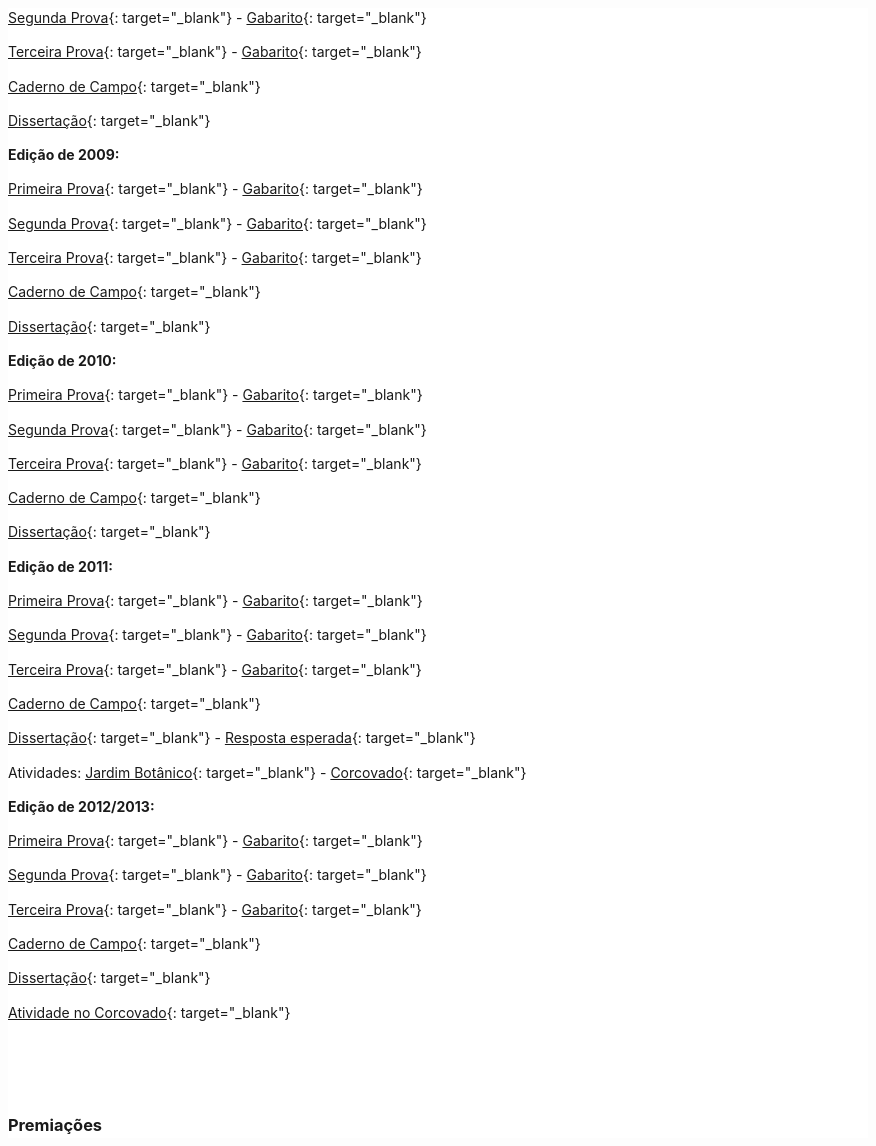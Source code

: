 [Segunda Prova][18]{: target="_blank"} - [Gabarito][19]{: target="_blank"}

[Terceira Prova][20]{: target="_blank"} - [Gabarito][21]{: target="_blank"}

[Caderno de Campo][22]{: target="_blank"}

[Dissertação][23]{: target="_blank"}

**Edição de 2009:**

[Primeira Prova][24]{: target="_blank"} - [Gabarito][25]{: target="_blank"}

[Segunda Prova][26]{: target="_blank"} - [Gabarito][27]{: target="_blank"}

[Terceira Prova][28]{: target="_blank"} - [Gabarito][29]{: target="_blank"}

[Caderno de Campo][30]{: target="_blank"}

[Dissertação][31]{: target="_blank"}

**Edição de 2010:**

[Primeira Prova][32]{: target="_blank"} - [Gabarito][33]{: target="_blank"}

[Segunda Prova][34]{: target="_blank"} - [Gabarito][35]{: target="_blank"}

[Terceira Prova][36]{: target="_blank"} - [Gabarito][37]{: target="_blank"}

[Caderno de Campo][38]{: target="_blank"}

[Dissertação][39]{: target="_blank"}

**Edição de 2011:**

[Primeira Prova][40]{: target="_blank"} - [Gabarito][41]{: target="_blank"}

[Segunda Prova][42]{: target="_blank"} - [Gabarito][43]{: target="_blank"}

[Terceira Prova][44]{: target="_blank"} - [Gabarito][45]{: target="_blank"}

[Caderno de Campo][46]{: target="_blank"}

[Dissertação][47]{: target="_blank"} - [Resposta esperada][48]{: target="_blank"}

Atividades: [Jardim Botânico][49]{: target="_blank"} - [Corcovado][50]{: target="_blank"}

**Edição de 2012/2013:**

[Primeira Prova][51]{: target="_blank"} - [Gabarito][52]{: target="_blank"}

[Segunda Prova][53]{: target="_blank"} - [Gabarito][54]{: target="_blank"}

[Terceira Prova][55]{: target="_blank"} - [Gabarito][56]{: target="_blank"}

[Caderno de Campo][3]{: target="_blank"}

[Dissertação][57]{: target="_blank"}[  
 ][48]

[Atividade no Corcovado][58]{: target="_blank"}

 

 

### **Premiações**


[1]: http://www.olimpiadascientificas.com/wp-content/uploads/2013/03/Viagem-do-Conhecimento.jpg
[2]: http://www.viagemdoconhecimento.com.br/
[3]: http://viagemdoconhecimento.com.br/arquivos/VC_Caderno_AF.pdf
[4]: http://www.viagemdoconhecimento.com.br
[5]: http://www.viagemdoconhecimento.com.br/desafio/aviso.php
[6]: http://www.viagemdoconhecimento.com.br/canal-do-aluno/como-se-preparar.php
[7]: http://www.viagemdoconhecimento.com.br/arquivos/guia%20_educadores.pdf
[8]: http://www.viagemdoconhecimento.com.br/arquivos/MatrizVC_NGB_2011_VERSAO_FINAL_b.pdf
[9]: http://viajeaqui.abril.com.br/national-geographic/
[10]: http://planetasustentavel.abril.com.br/
[11]: http://www.viagemdoconhecimento.com.br/noticias/sobre-o-projeto/conheca-os-13-finalistas-da-viagem-do-conhecimento-2012-2013.php
[12]: http://www.viagemdoconhecimento.com.br/desafio/edicao-2012.php
[13]: http://www.youtube.com/watch?v=9t0NUXltYdw
[14]: http://www.youtube.com/watch?v=r-D35hawMfA
[15]: http://www.viagemdoconhecimento.com.br/canal-do-aluno/provas-anteriores-1.php
[16]: http://www.viagemdoconhecimento.com.br/arquivos/PROVA_1_FASE.pdf
[17]: http://www.viagemdoconhecimento.com.br/arquivos/Gabarito_1_PROVA.pdf
[18]: http://www.viagemdoconhecimento.com.br/arquivos/PROVA_2_FASE.pdf
[19]: http://www.viagemdoconhecimento.com.br/arquivos/Gabarito_2_PROVA.pdf
[20]: http://www.viagemdoconhecimento.com.br/arquivos/PROVA_3_FASE.pdf
[21]: http://www.viagemdoconhecimento.com.br/arquivos/Gabarito_3_PROVA.pdf
[22]: http://www.viagemdoconhecimento.com.br/arquivos/caderno_centro.pdf
[23]: http://www.viagemdoconhecimento.com.br/arquivos/gabarito_prova_aberta.pdf
[24]: http://viagemdoconhecimento.com.br/arquivos/FASE_LOCAL_2009.pdf
[25]: http://viagemdoconhecimento.com.br/arquivos/FASE_LOCAL_2009_GABARITO.pdf
[26]: http://viagemdoconhecimento.com.br/arquivos/FASE_REGIONAL_2009.pdf
[27]: http://viagemdoconhecimento.com.br/arquivos/GABARITO_2009.pdf
[28]: http://www.viagemdoconhecimento.com.br/arquivos/PROVA_3fase.pdf
[29]: http://viagemdoconhecimento.com.br/arquivos/GABARITO_3_.pdf
[30]: http://www.viagemdoconhecimento.com.br/arquivos/Caderno_Campo.pdf
[31]: http://viagemdoconhecimento.com.br/arquivos/GABARITO_DISSERT_.pdf
[32]: http://www.viagemdoconhecimento.com.br/arquivos/PROVA_1_2010.pdf
[33]: http://www.viagemdoconhecimento.com.br/arquivos/GABARITO_1_2010.pdf
[34]: http://viagemdoconhecimento.com.br/arquivos/PROVA_2_FINAL_V4.pdf
[35]: http://viagemdoconhecimento.com.br/arquivos/GABARITO_2010_.pdf
[36]: http://www.viagemdoconhecimento.com.br/arquivos/PROVA_3_FINAL.pdf
[37]: http://www.viagemdoconhecimento.com.br/arquivos/GABARITO_DISSERT_2010.pdf
[38]: http://www.viagemdoconhecimento.com.br/arquivos/Caderno_Campo_FINAL.pdf
[39]: http://www.viagemdoconhecimento.com.br/arquivos/GABARITO_DISSERT.pdf
[40]: http://www.viagemdoconhecimento.com.br/arquivos/PROVA_1_2011.pdf
[41]: http://www.viagemdoconhecimento.com.br/arquivos/GABARITO_1_2011.pdf
[42]: http://www.viagemdoconhecimento.com.br/arquivos/PROVA_2_FINAL_2011.pdf
[43]: http://www.viagemdoconhecimento.com.br/arquivos/GABARITO_PROVA2_2011.pdf
[44]: http://www.viagemdoconhecimento.com.br/arquivos/PROVA_3_FINALOK_BX_2011.pdf
[45]: http://www.viagemdoconhecimento.com.br/arquivos/GABARITO_3_2011_2.pdf
[46]: http://www.viagemdoconhecimento.com.br/arquivos/Caderno_Campo_FINAL_BX_2011.pdf
[47]: http://www.viagemdoconhecimento.com.br/arquivos/PROVA_DISSERTACAO_BX_2011.pdf
[48]: http://www.viagemdoconhecimento.com.br/arquivos/GABARITO_DISSERT_2011.pdf
[49]: http://www.viagemdoconhecimento.com.br/arquivos/AtividadeJardimBotanico_BX_2011.pdf
[50]: http://www.viagemdoconhecimento.com.br/arquivos/AtividadeCorcovado_BX_2011.pdf
[51]: http://www.viagemdoconhecimento.com.br/arquivos/PROVA_01_2012_6.pdf
[52]: http://viagemdoconhecimento.com.br/arquivos/GABARITO_PROVA_01_2012_C.pdf
[53]: http://www.viagemdoconhecimento.com.br/arquivos/PROVA_02_2012_AF.pdf
[54]: http://www.viagemdoconhecimento.com.br/arquivos/GABARITO_PROVA_02_2012_D.pdf
[55]: http://www.viagemdoconhecimento.com.br/arquivos/VC_PROVA_03_AF_v2.pdf
[56]: http://www.viagemdoconhecimento.com.br/arquivos/GABARITO_PROVA_03_AF.pdf
[57]: http://viagemdoconhecimento.com.br/arquivos/VC_Dissertacao_AF.pdf
[58]: http://viagemdoconhecimento.com.br/arquivos/VC_AtividadeCorcovado_AF.pdf
[59]: http://www.viagemdoconhecimento.com.br/desafio/galeria-de-fotos/primeira-prova-e-atividade-de-campo-pelo-centro-do-rio-de-janeiro.php?foto=0p
[60]: http://www.viagemdoconhecimento.com.br/desafio/galeria-de-fotos/primeira-prova-e-atividade-de-campo-pelo-centro-do-rio-de-janeiro.php?foto=6p
[61]: http://www.viagemdoconhecimento.com.br/desafio/galeria-de-fotos/a-chegada-a-sao-paulo-os-finalistas-jantar-de-boas-vindas-a-primeira-prova.php?foto=9p
[62]: http://www.viagemdoconhecimento.com.br/desafio/galeria-de-fotos/e-a-visita-a-petrobras-e-ao-afroreggae.php?foto=6p
[63]: http://www.viagemdoconhecimento.com.br/desafio/galeria-de-fotos/os-estudantes-no-corcovado-e-no-pao-de-acucar.php?foto=15p
[64]: http://www.viagemdoconhecimento.com.br/desafio/galeria-de-fotos/os-estudantes-no-corcovado-e-no-pao-de-acucar.php?foto=17p
[65]: http://www.viagemdoconhecimento.com.br/desafio/galeria-de-fotos/primeira-prova-e-atividade-de-campo-pelo-centro-do-rio-de-janeiro.php?foto=4p
[66]: http://www.viagemdoconhecimento.com.br/desafio/galeria-de-fotos/cerimonia-de-premiacao.php?foto=20p
[67]: http://www.viagemdoconhecimento.com.br/desafio/galeria-de-fotos/cerimonia-de-premiacao-2011-19-11.php?foto=30p